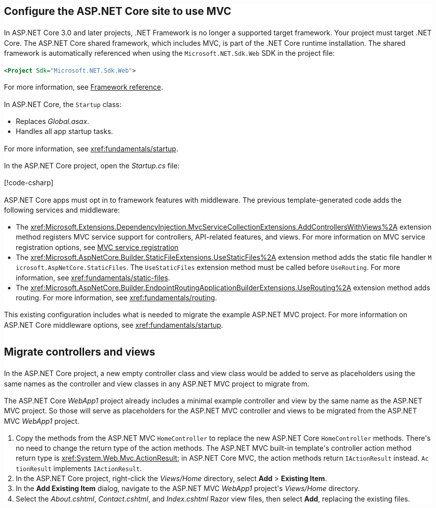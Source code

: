 ## Configure the ASP.NET Core site to use MVC

In ASP.NET Core 3.0 and later projects, .NET Framework is no longer a supported target framework. Your project must target .NET Core. The ASP.NET Core shared framework, which includes MVC, is part of the .NET Core runtime installation. The shared framework is automatically referenced when using the `Microsoft.NET.Sdk.Web` SDK in the project file:

```xml
<Project Sdk="Microsoft.NET.Sdk.Web">
```

For more information, see [Framework reference](xref:migration/22-to-30#framework-reference).

In ASP.NET Core, the `Startup` class:

* Replaces *Global.asax*.
* Handles all app startup tasks.

For more information, see <xref:fundamentals/startup>.

In the ASP.NET Core project, open the *Startup.cs* file:

[!code-csharp[](mvc/samples/3.x/Startup.cs?highlight=13,30,32&name=snippet)]

ASP.NET Core apps must opt in to framework features with middleware. The previous template-generated code adds the following services and middleware:

* The <xref:Microsoft.Extensions.DependencyInjection.MvcServiceCollectionExtensions.AddControllersWithViews%2A> extension method registers MVC service support for controllers, API-related features, and views. For more information on MVC service registration options, see [MVC service registration](xref:migration/22-to-30#mvc-service-registration)
* The <xref:Microsoft.AspNetCore.Builder.StaticFileExtensions.UseStaticFiles%2A> extension method adds the static file handler `Microsoft.AspNetCore.StaticFiles`. The `UseStaticFiles` extension method must be called before `UseRouting`. For more information, see <xref:fundamentals/static-files>.
* The <xref:Microsoft.AspNetCore.Builder.EndpointRoutingApplicationBuilderExtensions.UseRouting%2A> extension method adds routing. For more information, see <xref:fundamentals/routing>.

This existing configuration includes what is needed to migrate the example ASP.NET MVC project. For more information on ASP.NET Core middleware options, see <xref:fundamentals/startup>.

## Migrate controllers and views

In the ASP.NET Core project, a new empty controller class and view class would be added to serve as placeholders using the same names as the controller and view classes in any ASP.NET MVC project to migrate from.

The ASP.NET Core *WebApp1* project already includes a minimal example controller and view by the same name as the ASP.NET MVC project. So those will serve as placeholders for the ASP.NET MVC controller and views to be migrated from the ASP.NET MVC *WebApp1* project.

1. Copy the methods from the ASP.NET MVC `HomeController` to replace the new ASP.NET Core `HomeController` methods. There's no need to change the return type of the action methods. The ASP.NET MVC built-in template's controller action method return type is <xref:System.Web.Mvc.ActionResult>; in ASP.NET Core MVC, the action methods return `IActionResult` instead. `ActionResult` implements `IActionResult`.
1. In the ASP.NET Core project, right-click the *Views/Home* directory, select **Add** > **Existing Item**.
1. In the **Add Existing Item** dialog, navigate to the ASP.NET MVC *WebApp1* project's *Views/Home* directory.
1. Select the *About.cshtml*, *Contact.cshtml*, and *Index.cshtml* Razor view files, then select **Add**, replacing the existing files.
